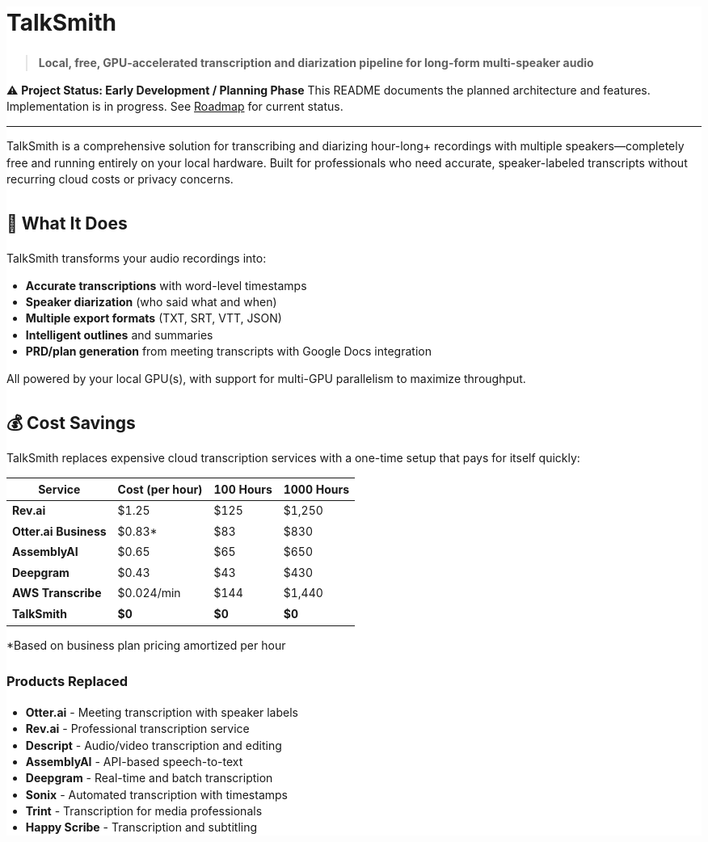 # TalkSmith

> **Local, free, GPU-accelerated transcription and diarization pipeline for long-form multi-speaker audio**

⚠️ **Project Status: Early Development / Planning Phase**
This README documents the planned architecture and features. Implementation is in progress. See [Roadmap](#-roadmap) for current status.

---

TalkSmith is a comprehensive solution for transcribing and diarizing hour-long+ recordings with multiple speakers—completely free and running entirely on your local hardware. Built for professionals who need accurate, speaker-labeled transcripts without recurring cloud costs or privacy concerns.

## 🎯 What It Does

TalkSmith transforms your audio recordings into:
- **Accurate transcriptions** with word-level timestamps
- **Speaker diarization** (who said what and when)
- **Multiple export formats** (TXT, SRT, VTT, JSON)
- **Intelligent outlines** and summaries
- **PRD/plan generation** from meeting transcripts with Google Docs integration

All powered by your local GPU(s), with support for multi-GPU parallelism to maximize throughput.

## 💰 Cost Savings

TalkSmith replaces expensive cloud transcription services with a one-time setup that pays for itself quickly:

| Service | Cost (per hour) | 100 Hours | 1000 Hours |
|---------|----------------|-----------|------------|
| **Rev.ai** | $1.25 | $125 | $1,250 |
| **Otter.ai Business** | $0.83* | $83 | $830 |
| **AssemblyAI** | $0.65 | $65 | $650 |
| **Deepgram** | $0.43 | $43 | $430 |
| **AWS Transcribe** | $0.024/min | $144 | $1,440 |
| **TalkSmith** | **$0** | **$0** | **$0** |

*Based on business plan pricing amortized per hour

### Products Replaced

- **Otter.ai** - Meeting transcription with speaker labels
- **Rev.ai** - Professional transcription service
- **Descript** - Audio/video transcription and editing
- **AssemblyAI** - API-based speech-to-text
- **Deepgram** - Real-time and batch transcription
- **Sonix** - Automated transcription with timestamps
- **Trint** - Transcription for media professionals
- **Happy Scribe** - Transcription and subtitling
